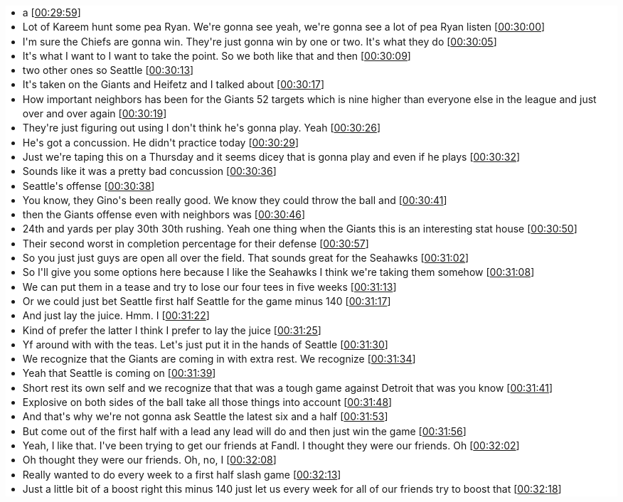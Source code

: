 *  a [[00:29:59](https://www.youtube.com/watch?v=L_9EcI633C0&t=1799.34s)]
*  Lot of Kareem hunt some pea Ryan. We're gonna see yeah, we're gonna see a lot of pea Ryan listen [[00:30:00](https://www.youtube.com/watch?v=L_9EcI633C0&t=1800.38s)]
*  I'm sure the Chiefs are gonna win. They're just gonna win by one or two. It's what they do [[00:30:05](https://www.youtube.com/watch?v=L_9EcI633C0&t=1805.38s)]
*  It's what I want to I want to take the point. So we both like that and then [[00:30:09](https://www.youtube.com/watch?v=L_9EcI633C0&t=1809.1000000000001s)]
*  two other ones so Seattle [[00:30:13](https://www.youtube.com/watch?v=L_9EcI633C0&t=1813.9s)]
*  It's taken on the Giants and Heifetz and I talked about [[00:30:17](https://www.youtube.com/watch?v=L_9EcI633C0&t=1817.0200000000002s)]
*  How important neighbors has been for the Giants 52 targets which is nine higher than everyone else in the league and just over and over again [[00:30:19](https://www.youtube.com/watch?v=L_9EcI633C0&t=1819.98s)]
*  They're just figuring out using I don't think he's gonna play. Yeah [[00:30:26](https://www.youtube.com/watch?v=L_9EcI633C0&t=1826.14s)]
*  He's got a concussion. He didn't practice today [[00:30:29](https://www.youtube.com/watch?v=L_9EcI633C0&t=1829.62s)]
*  Just we're taping this on a Thursday and it seems dicey that is gonna play and even if he plays [[00:30:32](https://www.youtube.com/watch?v=L_9EcI633C0&t=1832.06s)]
*  Sounds like it was a pretty bad concussion [[00:30:36](https://www.youtube.com/watch?v=L_9EcI633C0&t=1836.46s)]
*  Seattle's offense [[00:30:38](https://www.youtube.com/watch?v=L_9EcI633C0&t=1838.82s)]
*  You know, they Gino's been really good. We know they could throw the ball and [[00:30:41](https://www.youtube.com/watch?v=L_9EcI633C0&t=1841.06s)]
*  then the Giants offense even with neighbors was [[00:30:46](https://www.youtube.com/watch?v=L_9EcI633C0&t=1846.1s)]
*  24th and yards per play 30th 30th rushing. Yeah one thing when the Giants this is an interesting stat house [[00:30:50](https://www.youtube.com/watch?v=L_9EcI633C0&t=1850.74s)]
*  Their second worst in completion percentage for their defense [[00:30:57](https://www.youtube.com/watch?v=L_9EcI633C0&t=1857.8799999999999s)]
*  So you just just guys are open all over the field. That sounds great for the Seahawks [[00:31:02](https://www.youtube.com/watch?v=L_9EcI633C0&t=1862.4s)]
*  So I'll give you some options here because I like the Seahawks I think we're taking them somehow [[00:31:08](https://www.youtube.com/watch?v=L_9EcI633C0&t=1868.52s)]
*  We can put them in a tease and try to lose our four tees in five weeks [[00:31:13](https://www.youtube.com/watch?v=L_9EcI633C0&t=1873.92s)]
*  Or we could just bet Seattle first half Seattle for the game minus 140 [[00:31:17](https://www.youtube.com/watch?v=L_9EcI633C0&t=1877.8799999999999s)]
*  And just lay the juice. Hmm. I [[00:31:22](https://www.youtube.com/watch?v=L_9EcI633C0&t=1882.72s)]
*  Kind of prefer the latter I think I prefer to lay the juice [[00:31:25](https://www.youtube.com/watch?v=L_9EcI633C0&t=1885.52s)]
*  Yf around with with the teas. Let's just put it in the hands of Seattle [[00:31:30](https://www.youtube.com/watch?v=L_9EcI633C0&t=1890.48s)]
*  We recognize that the Giants are coming in with extra rest. We recognize [[00:31:34](https://www.youtube.com/watch?v=L_9EcI633C0&t=1894.18s)]
*  Yeah that Seattle is coming on [[00:31:39](https://www.youtube.com/watch?v=L_9EcI633C0&t=1899.2s)]
*  Short rest its own self and we recognize that that was a tough game against Detroit that was you know [[00:31:41](https://www.youtube.com/watch?v=L_9EcI633C0&t=1901.96s)]
*  Explosive on both sides of the ball take all those things into account [[00:31:48](https://www.youtube.com/watch?v=L_9EcI633C0&t=1908.92s)]
*  And that's why we're not gonna ask Seattle the latest six and a half [[00:31:53](https://www.youtube.com/watch?v=L_9EcI633C0&t=1913.1999999999998s)]
*  But come out of the first half with a lead any lead will do and then just win the game [[00:31:56](https://www.youtube.com/watch?v=L_9EcI633C0&t=1916.56s)]
*  Yeah, I like that. I've been trying to get our friends at Fandl. I thought they were our friends. Oh [[00:32:02](https://www.youtube.com/watch?v=L_9EcI633C0&t=1922.4399999999998s)]
*  Oh thought they were our friends. Oh, no, I [[00:32:08](https://www.youtube.com/watch?v=L_9EcI633C0&t=1928.9199999999998s)]
*  Really wanted to do every week to a first half slash game [[00:32:13](https://www.youtube.com/watch?v=L_9EcI633C0&t=1933.28s)]
*  Just a little bit of a boost right this minus 140 just let us every week for all of our friends try to boost that [[00:32:18](https://www.youtube.com/watch?v=L_9EcI633C0&t=1938.5200000000002s)]